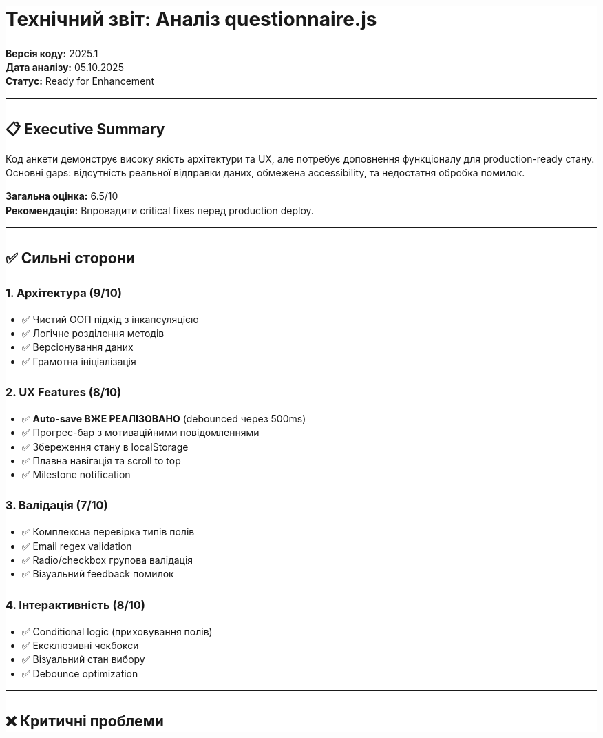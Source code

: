 # Технічний звіт: Аналіз questionnaire.js
**Версія коду:** 2025.1  
**Дата аналізу:** 05.10.2025  
**Статус:** Ready for Enhancement

---

## 📋 Executive Summary

Код анкети демонструє високу якість архітектури та UX, але потребує доповнення функціоналу для production-ready стану. Основні gaps: відсутність реальної відправки даних, обмежена accessibility, та недостатня обробка помилок.

**Загальна оцінка:** 6.5/10  
**Рекомендація:** Впровадити critical fixes перед production deploy.

---

## ✅ Сильні сторони

### 1. Архітектура (9/10)
- ✅ Чистий ООП підхід з інкапсуляцією
- ✅ Логічне розділення методів
- ✅ Версіонування даних
- ✅ Грамотна ініціалізація

### 2. UX Features (8/10)
- ✅ **Auto-save ВЖЕ РЕАЛІЗОВАНО** (debounced через 500ms)
- ✅ Прогрес-бар з мотиваційними повідомленнями
- ✅ Збереження стану в localStorage
- ✅ Плавна навігація та scroll to top
- ✅ Milestone notification

### 3. Валідація (7/10)
- ✅ Комплексна перевірка типів полів
- ✅ Email regex validation
- ✅ Radio/checkbox групова валідація
- ✅ Візуальний feedback помилок

### 4. Інтерактивність (8/10)
- ✅ Conditional logic (приховування полів)
- ✅ Ексклюзивні чекбокси
- ✅ Візуальний стан вибору
- ✅ Debounce optimization

---

## ❌ Критичні проблеми
